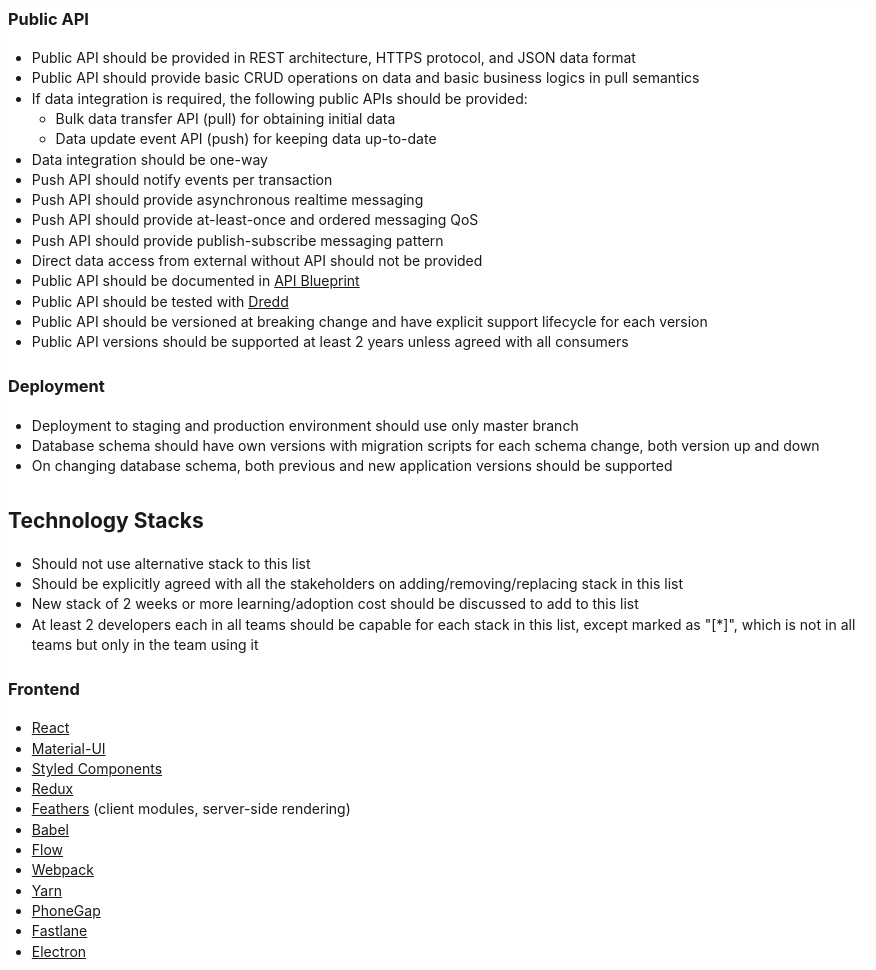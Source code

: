 ### Public API

-   Public API should be provided in REST architecture, HTTPS protocol, and JSON
    data format
-   Public API should provide basic CRUD operations on data and basic business logics
    in pull semantics
-   If data integration is required, the following public APIs should be provided:
    -   Bulk data transfer API (pull) for obtaining initial data
    -   Data update event API (push) for keeping data up-to-date
-   Data integration should be one-way
-   Push API should notify events per transaction
-   Push API should provide asynchronous realtime messaging
-   Push API should provide at-least-once and ordered messaging QoS
-   Push API should provide publish-subscribe messaging pattern
-   Direct data access from external without API should not be provided
-   Public API should be documented in [API Blueprint](https://apiblueprint.org/)
-   Public API should be tested with [Dredd](http://dredd.readthedocs.io/)
-   Public API should be versioned at breaking change and have explicit support lifecycle
    for each version
-   Public API versions should be supported at least 2 years unless agreed with all
    consumers

### Deployment

-   Deployment to staging and production environment should use only master branch
-   Database schema should have own versions with migration scripts for each schema
    change, both version up and down
-   On changing database schema, both previous and new application versions should
    be supported

## Technology Stacks

-   Should not use alternative stack to this list
-   Should be explicitly agreed with all the stakeholders on adding/removing/replacing
    stack in this list
-   New stack of 2 weeks or more learning/adoption cost should be discussed to add
    to this list
-   At least 2 developers each in all teams should be capable for each stack in this
    list, except marked as "[\*]", which is not in all teams but only in the team
    using it

### Frontend

-   [React](https://facebook.github.io/react/)
-   [Material-UI](http://material-ui.com/)
-   [Styled Components](https://www.styled-components.com/)
-   [Redux](http://redux.js.org/)
-   [Feathers](http://feathersjs.com/) (client modules, server-side rendering)
-   [Babel](https://babeljs.io/)
-   [Flow](https://flowtype.org/)
-   [Webpack](http://webpack.github.io/)
-   [Yarn](https://yarnpkg.com/en/)
-   [PhoneGap](http://phonegap.com/)
-   [Fastlane](https://fastlane.tools/)
-   [Electron](http://electron.atom.io/)
